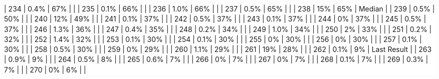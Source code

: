 | 234 | 0.4% | 67% |  |
| 235 | 0.1% | 66% |  |
| 236 | 1.0% | 66% |  |
| 237 | 0.5% | 65% |  |
| 238 | 15% | 65% | Median |
| 239 | 0.5% | 50% |  |
| 240 | 12% | 49% |  |
| 241 | 0.1% | 37% |  |
| 242 | 0.5% | 37% |  |
| 243 | 0.1% | 37% |  |
| 244 | 0% | 37% |  |
| 245 | 0.5% | 37% |  |
| 246 | 1.3% | 36% |  |
| 247 | 0.4% | 35% |  |
| 248 | 0.2% | 34% |  |
| 249 | 1.0% | 34% |  |
| 250 | 2% | 33% |  |
| 251 | 0.2% | 32% |  |
| 252 | 1.4% | 32% |  |
| 253 | 0.1% | 30% |  |
| 254 | 0.1% | 30% |  |
| 255 | 0% | 30% |  |
| 256 | 0% | 30% |  |
| 257 | 0.1% | 30% |  |
| 258 | 0.5% | 30% |  |
| 259 | 0% | 29% |  |
| 260 | 1.1% | 29% |  |
| 261 | 19% | 28% |  |
| 262 | 0.1% | 9% | Last Result |
| 263 | 0.9% | 9% |  |
| 264 | 0.5% | 8% |  |
| 265 | 0.6% | 7% |  |
| 266 | 0% | 7% |  |
| 267 | 0% | 7% |  |
| 268 | 0.1% | 7% |  |
| 269 | 0.3% | 7% |  |
| 270 | 0% | 6% |  |